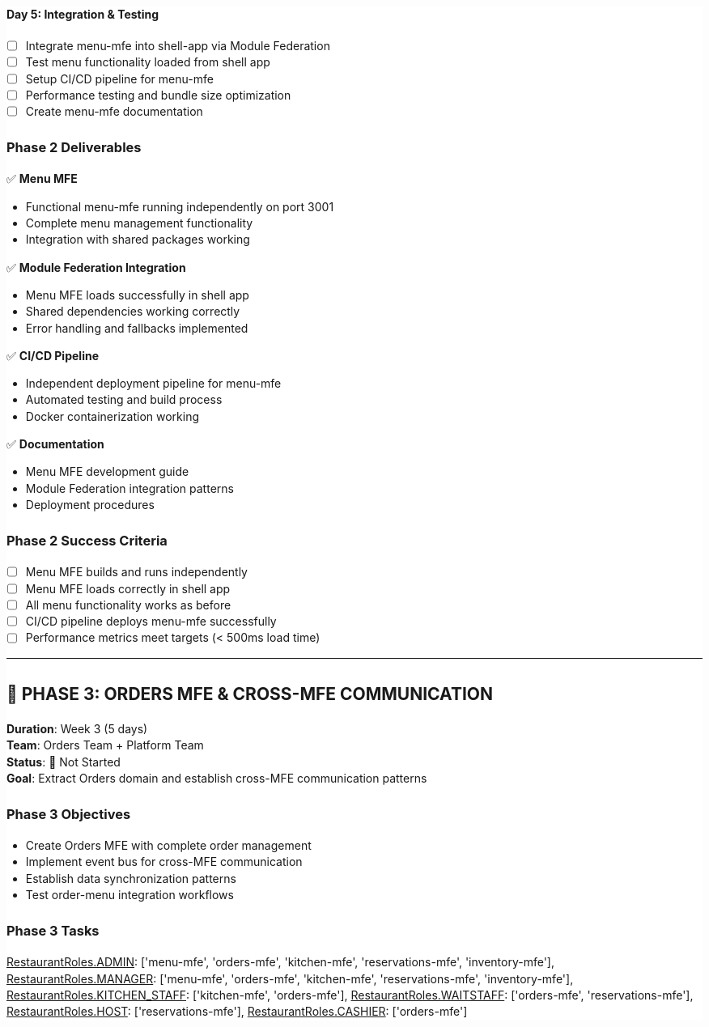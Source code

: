 #### **Day 5: Integration & Testing**
- [ ] Integrate menu-mfe into shell-app via Module Federation
- [ ] Test menu functionality loaded from shell app
- [ ] Setup CI/CD pipeline for menu-mfe
- [ ] Performance testing and bundle size optimization
- [ ] Create menu-mfe documentation

### **Phase 2 Deliverables**
✅ **Menu MFE**
- Functional menu-mfe running independently on port 3001
- Complete menu management functionality
- Integration with shared packages working

✅ **Module Federation Integration**
- Menu MFE loads successfully in shell app
- Shared dependencies working correctly
- Error handling and fallbacks implemented

✅ **CI/CD Pipeline**
- Independent deployment pipeline for menu-mfe
- Automated testing and build process
- Docker containerization working

✅ **Documentation**
- Menu MFE development guide
- Module Federation integration patterns
- Deployment procedures

### **Phase 2 Success Criteria**
- [ ] Menu MFE builds and runs independently
- [ ] Menu MFE loads correctly in shell app
- [ ] All menu functionality works as before
- [ ] CI/CD pipeline deploys menu-mfe successfully
- [ ] Performance metrics meet targets (< 500ms load time)

---

## 🔄 **PHASE 3: ORDERS MFE & CROSS-MFE COMMUNICATION**
**Duration**: Week 3 (5 days)  
**Team**: Orders Team + Platform Team  
**Status**: 🔴 Not Started  
**Goal**: Extract Orders domain and establish cross-MFE communication patterns

### **Phase 3 Objectives**
- Create Orders MFE with complete order management
- Implement event bus for cross-MFE communication
- Establish data synchronization patterns
- Test order-menu integration workflows

### **Phase 3 Tasks**


  [RestaurantRoles.ADMIN]: [
  [RestaurantRoles.MANAGER]: [
  [RestaurantRoles.KITCHEN_STAFF]: [
  [RestaurantRoles.WAITSTAFF]: [
  [RestaurantRoles.HOST]: [
  [RestaurantRoles.CASHIER]: [
  [RestaurantRoles.ADMIN]: ['menu-mfe', 'orders-mfe', 'kitchen-mfe', 'reservations-mfe', 'inventory-mfe'],
  [RestaurantRoles.MANAGER]: ['menu-mfe', 'orders-mfe', 'kitchen-mfe', 'reservations-mfe', 'inventory-mfe'],
  [RestaurantRoles.KITCHEN_STAFF]: ['kitchen-mfe', 'orders-mfe'],
  [RestaurantRoles.WAITSTAFF]: ['orders-mfe', 'reservations-mfe'],
  [RestaurantRoles.HOST]: ['reservations-mfe'],
  [RestaurantRoles.CASHIER]: ['orders-mfe']